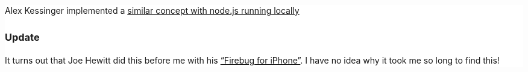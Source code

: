 Alex Kessinger implemented a [similar concept with node.js running locally][2]

### Update

It turns out that Joe Hewitt did this before me with his [&#8220;Firebug for iPhone&#8221;][3]. I have no idea why it took me so long to find this!

 [1]: http://developer.android.com/guide/developing/tools/adb.html
 [2]: http://alexkessinger.net/story/one-file-remote-consolelog-using-nodejs
 [3]: http://www.joehewitt.com/blog/firebug_for_iph.php